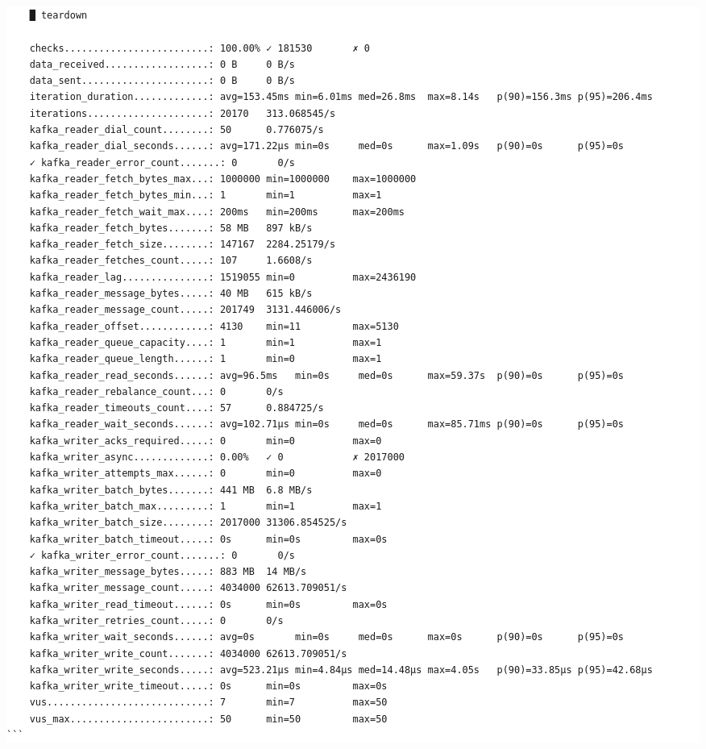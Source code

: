         █ teardown

        checks.........................: 100.00% ✓ 181530       ✗ 0
        data_received..................: 0 B     0 B/s
        data_sent......................: 0 B     0 B/s
        iteration_duration.............: avg=153.45ms min=6.01ms med=26.8ms  max=8.14s   p(90)=156.3ms p(95)=206.4ms
        iterations.....................: 20170   313.068545/s
        kafka_reader_dial_count........: 50      0.776075/s
        kafka_reader_dial_seconds......: avg=171.22µs min=0s     med=0s      max=1.09s   p(90)=0s      p(95)=0s
        ✓ kafka_reader_error_count.......: 0       0/s
        kafka_reader_fetch_bytes_max...: 1000000 min=1000000    max=1000000
        kafka_reader_fetch_bytes_min...: 1       min=1          max=1
        kafka_reader_fetch_wait_max....: 200ms   min=200ms      max=200ms
        kafka_reader_fetch_bytes.......: 58 MB   897 kB/s
        kafka_reader_fetch_size........: 147167  2284.25179/s
        kafka_reader_fetches_count.....: 107     1.6608/s
        kafka_reader_lag...............: 1519055 min=0          max=2436190
        kafka_reader_message_bytes.....: 40 MB   615 kB/s
        kafka_reader_message_count.....: 201749  3131.446006/s
        kafka_reader_offset............: 4130    min=11         max=5130
        kafka_reader_queue_capacity....: 1       min=1          max=1
        kafka_reader_queue_length......: 1       min=0          max=1
        kafka_reader_read_seconds......: avg=96.5ms   min=0s     med=0s      max=59.37s  p(90)=0s      p(95)=0s
        kafka_reader_rebalance_count...: 0       0/s
        kafka_reader_timeouts_count....: 57      0.884725/s
        kafka_reader_wait_seconds......: avg=102.71µs min=0s     med=0s      max=85.71ms p(90)=0s      p(95)=0s
        kafka_writer_acks_required.....: 0       min=0          max=0
        kafka_writer_async.............: 0.00%   ✓ 0            ✗ 2017000
        kafka_writer_attempts_max......: 0       min=0          max=0
        kafka_writer_batch_bytes.......: 441 MB  6.8 MB/s
        kafka_writer_batch_max.........: 1       min=1          max=1
        kafka_writer_batch_size........: 2017000 31306.854525/s
        kafka_writer_batch_timeout.....: 0s      min=0s         max=0s
        ✓ kafka_writer_error_count.......: 0       0/s
        kafka_writer_message_bytes.....: 883 MB  14 MB/s
        kafka_writer_message_count.....: 4034000 62613.709051/s
        kafka_writer_read_timeout......: 0s      min=0s         max=0s
        kafka_writer_retries_count.....: 0       0/s
        kafka_writer_wait_seconds......: avg=0s       min=0s     med=0s      max=0s      p(90)=0s      p(95)=0s
        kafka_writer_write_count.......: 4034000 62613.709051/s
        kafka_writer_write_seconds.....: avg=523.21µs min=4.84µs med=14.48µs max=4.05s   p(90)=33.85µs p(95)=42.68µs
        kafka_writer_write_timeout.....: 0s      min=0s         max=0s
        vus............................: 7       min=7          max=50
        vus_max........................: 50      min=50         max=50
    ```
